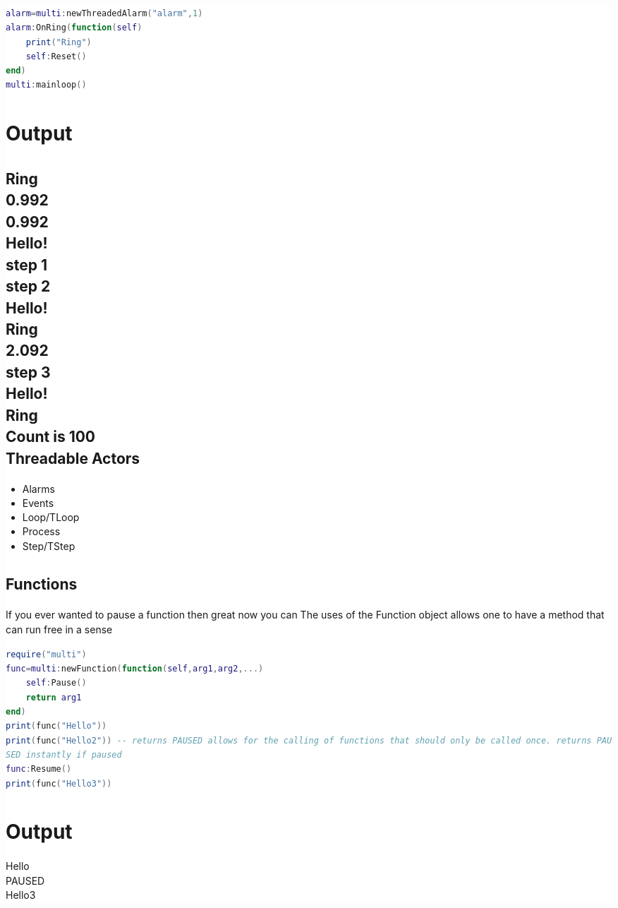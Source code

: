 ```lua
alarm=multi:newThreadedAlarm("alarm",1)
alarm:OnRing(function(self)
	print("Ring")
	self:Reset()
end)
multi:mainloop()
```
# Output
Ring</br>
0.992</br>
0.992</br>
Hello!</br>
step	1</br>
step	2</br>
Hello!</br>
Ring</br>
2.092</br>
step	3</br>
Hello!</br>
Ring</br>
Count is 100</br>
Threadable Actors
-----------------
- Alarms
- Events
- Loop/TLoop
- Process
- Step/TStep

Functions
---------
If you ever wanted to pause a function then great now you can
The uses of the Function object allows one to have a method that can run free in a sense
```lua
require("multi")
func=multi:newFunction(function(self,arg1,arg2,...)
	self:Pause()
	return arg1
end)
print(func("Hello"))
print(func("Hello2")) -- returns PAUSED allows for the calling of functions that should only be called once. returns PAUSED instantly if paused
func:Resume()
print(func("Hello3"))
```
# Output
Hello</br>
PAUSED</br>
Hello3</br>
